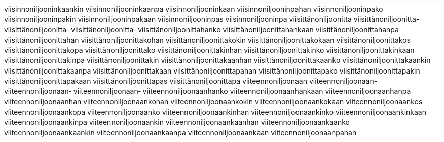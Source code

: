 viisinnoniljooninkaankin
viisinnoniljooninkaanpa
viisinnoniljooninkaan
viisinnoniljooninpahan
viisinnoniljooninpako
viisinnoniljooninpakin
viisinnoniljooninpakaan
viisinnoniljooninpas
viisinnoniljooninpa
viisittänoniljoonitta
viisittänoniljoonitta-
viisittänoniljoonitta‐
viisittänoniljoonitta‑
viisittänoniljoonittahanko
viisittänoniljoonittahankaan
viisittänoniljoonittahanpa
viisittänoniljoonittahan
viisittänoniljoonittakohan
viisittänoniljoonittakokin
viisittänoniljoonittakokaan
viisittänoniljoonittakos
viisittänoniljoonittakopa
viisittänoniljoonittako
viisittänoniljoonittakinhan
viisittänoniljoonittakinko
viisittänoniljoonittakinkaan
viisittänoniljoonittakinpa
viisittänoniljoonittakin
viisittänoniljoonittakaanhan
viisittänoniljoonittakaanko
viisittänoniljoonittakaankin
viisittänoniljoonittakaanpa
viisittänoniljoonittakaan
viisittänoniljoonittapahan
viisittänoniljoonittapako
viisittänoniljoonittapakin
viisittänoniljoonittapakaan
viisittänoniljoonittapas
viisittänoniljoonittapa
viiteennoniljoonaan
viiteennoniljoonaan-
viiteennoniljoonaan‐
viiteennoniljoonaan‑
viiteennoniljoonaanhanko
viiteennoniljoonaanhankaan
viiteennoniljoonaanhanpa
viiteennoniljoonaanhan
viiteennoniljoonaankohan
viiteennoniljoonaankokin
viiteennoniljoonaankokaan
viiteennoniljoonaankos
viiteennoniljoonaankopa
viiteennoniljoonaanko
viiteennoniljoonaankinhan
viiteennoniljoonaankinko
viiteennoniljoonaankinkaan
viiteennoniljoonaankinpa
viiteennoniljoonaankin
viiteennoniljoonaankaanhan
viiteennoniljoonaankaanko
viiteennoniljoonaankaankin
viiteennoniljoonaankaanpa
viiteennoniljoonaankaan
viiteennoniljoonaanpahan